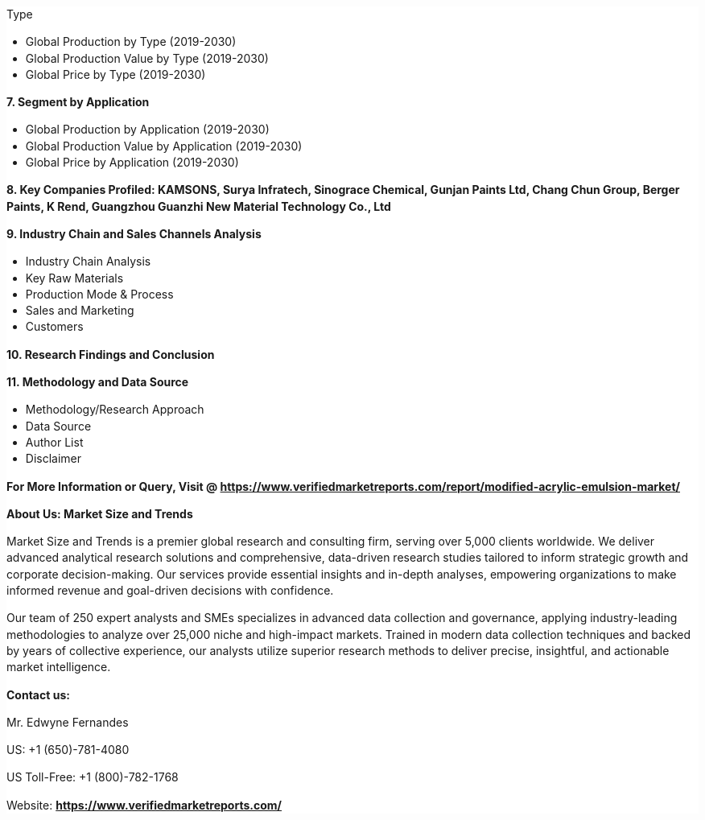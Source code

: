 Type</strong></p><ul><li>Global Production by Type (2019-2030)</li><li>Global Production Value by Type (2019-2030)</li><li>Global Price by Type (2019-2030)</li></ul><p><strong>7. Segment by Application</strong></p><ul><li>Global Production by Application (2019-2030)</li><li>Global Production Value by Application (2019-2030)</li><li>Global Price by Application (2019-2030)</li></ul><p><strong>8. Key Companies Profiled: KAMSONS, Surya Infratech, Sinograce Chemical, Gunjan Paints Ltd, Chang Chun Group, Berger Paints, K Rend, Guangzhou Guanzhi New Material Technology Co., Ltd</strong></p><p><strong>9. Industry Chain and Sales Channels Analysis</strong></p><ul><li>Industry Chain Analysis</li><li>Key Raw Materials</li><li>Production Mode &amp; Process</li><li>Sales and Marketing</li><li>Customers</li></ul><p><strong>10. Research Findings and Conclusion</strong></p><p><strong>11. Methodology and Data Source</strong></p><ul><li>Methodology/Research Approach</li><li>Data Source</li><li>Author List</li><li>Disclaimer</li></ul></p><p><strong>For More Information or Query, Visit @ <a href="https://www.verifiedmarketreports.com/report/modified-acrylic-emulsion-market/">https://www.verifiedmarketreports.com/report/modified-acrylic-emulsion-market/</a></strong></p><p><strong>About Us: Market Size and Trends</strong></p><p>Market Size and Trends is a premier global research and consulting firm, serving over 5,000 clients worldwide. We deliver advanced analytical research solutions and comprehensive, data-driven research studies tailored to inform strategic growth and corporate decision-making. Our services provide essential insights and in-depth analyses, empowering organizations to make informed revenue and goal-driven decisions with confidence.</p><p>Our team of 250 expert analysts and SMEs specializes in advanced data collection and governance, applying industry-leading methodologies to analyze over 25,000 niche and high-impact markets. Trained in modern data collection techniques and backed by years of collective experience, our analysts utilize superior research methods to deliver precise, insightful, and actionable market intelligence.</p><p><strong>Contact us:</strong></p><p>Mr. Edwyne Fernandes</p><p>US: +1 (650)-781-4080</p><p>US Toll-Free: +1 (800)-782-1768</p><p>Website: <strong><a href="https://www.verifiedmarketreports.com/">https://www.verifiedmarketreports.com/</a></strong></p>
